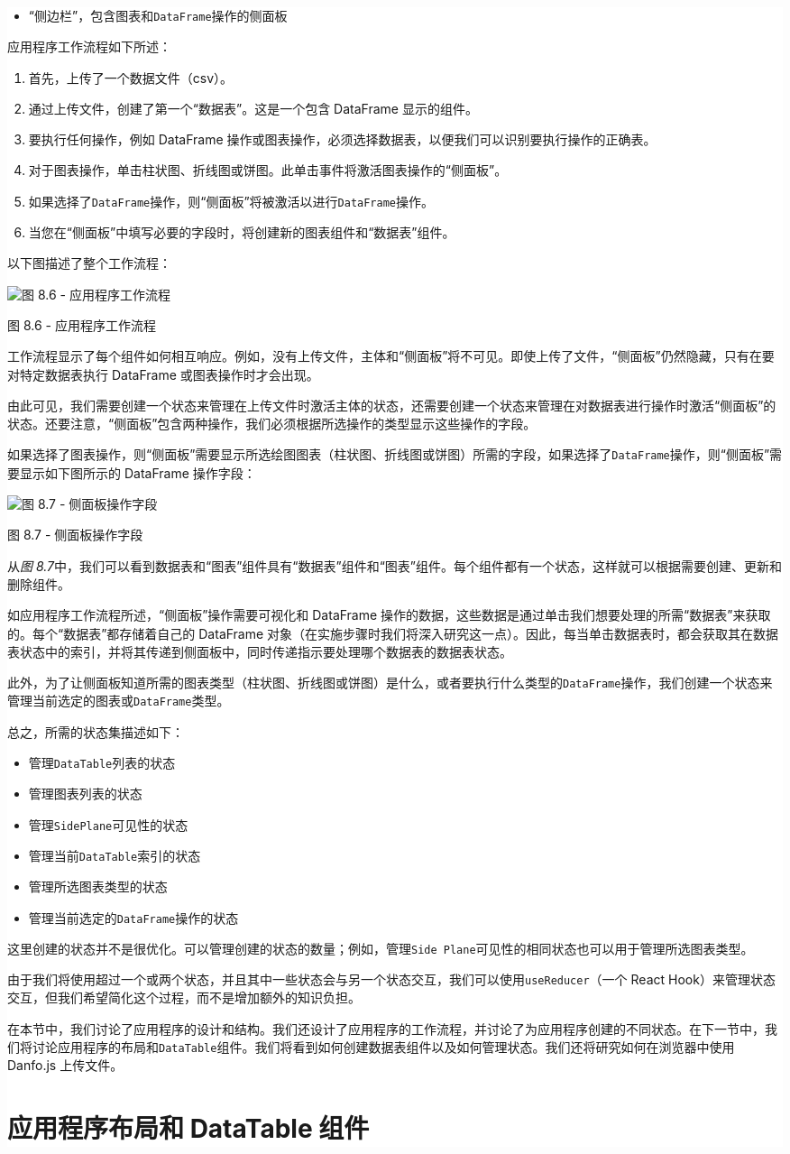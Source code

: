 +   “侧边栏”，包含图表和`DataFrame`操作的侧面板

应用程序工作流程如下所述：

1.  首先，上传了一个数据文件（csv）。

1.  通过上传文件，创建了第一个“数据表”。这是一个包含 DataFrame 显示的组件。

1.  要执行任何操作，例如 DataFrame 操作或图表操作，必须选择数据表，以便我们可以识别要执行操作的正确表。

1.  对于图表操作，单击柱状图、折线图或饼图。此单击事件将激活图表操作的“侧面板”。

1.  如果选择了`DataFrame`操作，则“侧面板”将被激活以进行`DataFrame`操作。

1.  当您在“侧面板”中填写必要的字段时，将创建新的图表组件和“数据表”组件。

以下图描述了整个工作流程：

![图 8.6 - 应用程序工作流程](https://github.com/OpenDocCN/freelearn-js-zh/raw/master/docs/bd-dtdvn-app-danfo/img/B17076_8_06.jpg)

图 8.6 - 应用程序工作流程

工作流程显示了每个组件如何相互响应。例如，没有上传文件，主体和“侧面板”将不可见。即使上传了文件，“侧面板”仍然隐藏，只有在要对特定数据表执行 DataFrame 或图表操作时才会出现。

由此可见，我们需要创建一个状态来管理在上传文件时激活主体的状态，还需要创建一个状态来管理在对数据表进行操作时激活“侧面板”的状态。还要注意，“侧面板”包含两种操作，我们必须根据所选操作的类型显示这些操作的字段。

如果选择了图表操作，则“侧面板”需要显示所选绘图图表（柱状图、折线图或饼图）所需的字段，如果选择了`DataFrame`操作，则“侧面板”需要显示如下图所示的 DataFrame 操作字段：

![图 8.7 - 侧面板操作字段](https://github.com/OpenDocCN/freelearn-js-zh/raw/master/docs/bd-dtdvn-app-danfo/img/B17076_8_07.jpg)

图 8.7 - 侧面板操作字段

从*图 8.7*中，我们可以看到数据表和“图表”组件具有“数据表”组件和“图表”组件。每个组件都有一个状态，这样就可以根据需要创建、更新和删除组件。

如应用程序工作流程所述，“侧面板”操作需要可视化和 DataFrame 操作的数据，这些数据是通过单击我们想要处理的所需“数据表”来获取的。每个“数据表”都存储着自己的 DataFrame 对象（在实施步骤时我们将深入研究这一点）。因此，每当单击数据表时，都会获取其在数据表状态中的索引，并将其传递到侧面板中，同时传递指示要处理哪个数据表的数据表状态。

此外，为了让侧面板知道所需的图表类型（柱状图、折线图或饼图）是什么，或者要执行什么类型的`DataFrame`操作，我们创建一个状态来管理当前选定的图表或`DataFrame`类型。

总之，所需的状态集描述如下：

+   管理`DataTable`列表的状态

+   管理图表列表的状态

+   管理`SidePlane`可见性的状态

+   管理当前`DataTable`索引的状态

+   管理所选图表类型的状态

+   管理当前选定的`DataFrame`操作的状态

这里创建的状态并不是很优化。可以管理创建的状态的数量；例如，管理`Side Plane`可见性的相同状态也可以用于管理所选图表类型。

由于我们将使用超过一个或两个状态，并且其中一些状态会与另一个状态交互，我们可以使用`useReducer`（一个 React Hook）来管理状态交互，但我们希望简化这个过程，而不是增加额外的知识负担。

在本节中，我们讨论了应用程序的设计和结构。我们还设计了应用程序的工作流程，并讨论了为应用程序创建的不同状态。在下一节中，我们将讨论应用程序的布局和`DataTable`组件。我们将看到如何创建数据表组件以及如何管理状态。我们还将研究如何在浏览器中使用 Danfo.js 上传文件。

# 应用程序布局和 DataTable 组件
